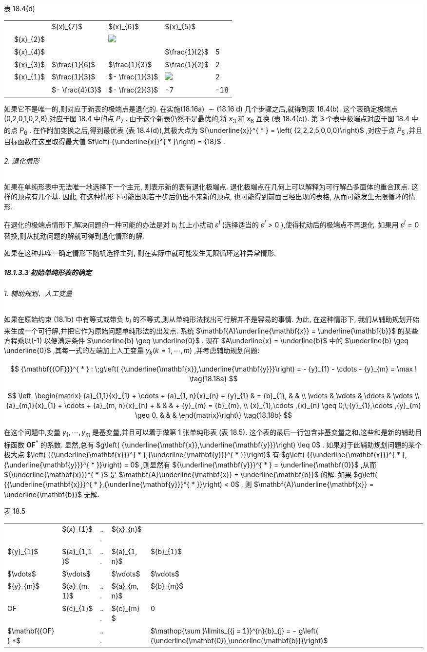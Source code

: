 表 18.4(d)

<table><tr><td/><td/><td>${x}_{7}$</td><td>${x}_{6}$</td><td>${x}_{5}$</td><td/></tr><tr><td/><td>${x}_{2}$</td><td/><td> <img src="https://cdn.noedgeai.com/01936af3-1230-7a0e-9a4a-8542777881ce_9.jpg?x=1057&y=1440&w=22&h=26"/> </td><td/><td/></tr><tr><td/><td>${x}_{4}$</td><td/><td/><td>$\frac{1}{2}$</td><td>5</td></tr><tr><td/><td>${x}_{3}$</td><td>$\frac{1}{6}$</td><td>$\frac{1}{3}$</td><td>$\frac{1}{2}$</td><td>2</td></tr><tr><td/><td>${x}_{1}$</td><td>$\frac{1}{3}$</td><td>$- \frac{1}{3}$</td><td> <img src="https://cdn.noedgeai.com/01936af3-1230-7a0e-9a4a-8542777881ce_9.jpg?x=1122&y=1606&w=22&h=29"/> </td><td>2</td></tr><tr><td/><td/><td>$- \frac{4}{3}$</td><td>$- \frac{2}{3}$</td><td>-7</td><td>-18</td></tr></table>

如果它不是唯一的,则对应于新表的极端点是退化的. 在实施(18.16a) $\sim  \left( {{18.16}\mathrm{\;d}}\right)$ 几个步骤之后,就得到表 18.4(b). 这个表确定极端点(0,2,0,1,0,2,8),对应于图 18.4 中的点 ${P}_{7}$ . 由于这个新表仍然不是最优的,将 ${x}_{3}$ 和 ${x}_{6}$ 互换 (表 18.4(c)). 第 3 个表中极端点对应于图 18.4 中的点 ${P}_{6}$ . 在作附加变换之后,得到最优表 (表 18.4(d)),其极大点为 ${\underline{x}}^{ * } = \left( {2,2,2,5,0,0,0}\right)$ ,对应于点 ${P}_{5}$ ,并且目标函数在这里取得最大值 $f\left( {\underline{x}}^{ * }\right)  = {18}$ .

###### 2. 退化情形

如果在单纯形表中无法唯一地选择下一个主元, 则表示新的表有退化极端点. 退化极端点在几何上可以解释为可行解凸多面体的重合顶点. 这样的顶点有几个基. 因此, 在这种情形下可能出现若干步后仍出不来新的顶点, 也可能得到前面已经出现的表格, 从而可能发生无限循环的情形.

在退化的极端点情形下,解决问题的一种可能的办法是对 ${b}_{i}$ 加上小扰动 ${\varepsilon }^{i}$ (选择适当的 ${\varepsilon }^{i} > 0$ ),使得扰动后的极端点不再退化. 如果用 ${\varepsilon }^{i} = 0$ 替换,则从扰动问题的解就可得到退化情形的解.

如果在这种非唯一确定情形下随机选择主列, 则在实际中就可能发生无限循环这种异常情形.

##### 18.1.3.3 初始单纯形表的确定

###### 1. 辅助规划、人工变量

如果在原始约束 (18.1b) 中有等式或带负 ${b}_{i}$ 的不等式,则从单纯形法找出可行解并不是容易的事情. 为此, 在这种情形下, 我们从辅助规划开始来生成一个可行解,并把它作为原始问题单纯形法的出发点. 系统 $\mathbf{A}\underline{\mathbf{x}} = \underline{\mathbf{b}}$ 的某些方程乘以(-1) 以便满足条件 $\underline{b} \geq  \underline{0}$ . 现在 $A\underline{x} = \underline{b}$ 中的 $\underline{b} \geq  \underline{0}$ ,其每一式的左端加上人工变量 ${y}_{k}\left( {k = 1,\cdots , m}\right)$ ,并考虑辅助规划问题:

$$
{\mathbf{{OF}}}^{ * } : \;g\left( {\underline{\mathbf{x}},\underline{\mathbf{y}}}\right)  =  - {y}_{1} - \cdots  - {y}_{m} = \max ! \tag{18.18a}
$$

$$
\left. \begin{matrix} {a}_{1,1}{x}_{1} + \cdots  + {a}_{1, n}{x}_{n} + {y}_{1} &  = {b}_{1}, & & \\  \vdots & \vdots &  \ddots  & \vdots \\  {a}_{m,1}{x}_{1} + \cdots  + {a}_{m, n}{x}_{n} + & & &  + {y}_{m} = {b}_{m}, \\  {x}_{1},\cdots ,{x}_{n} \geq  0;\;{y}_{1},\cdots ,{y}_{m} \geq  0. & & &  \end{matrix}\right\}   \tag{18.18b}
$$

在这个问题中,变量 ${y}_{1},\cdots ,{y}_{m}$ 是基变量,并且可以着手做第 1 张单纯形表 (表 18.5). 这个表的最后一行包含非基变量之和,这些和是新的辅助目标函数 ${\mathbf{{OF}}}^{ * }$ 的系数. 显然,总有 $g\left( {\underline{\mathbf{x}},\underline{\mathbf{y}}}\right)  \leq  0$ . 如果对于此辅助规划问题的某个极大点 $\left( {{\underline{\mathbf{x}}}^{ * },{\underline{\mathbf{y}}}^{ * }}\right)$ 有 $g\left( {{\underline{\mathbf{x}}}^{ * },{\underline{\mathbf{y}}}^{ * }}\right)  = 0$ ,则显然有 ${\underline{\mathbf{y}}}^{ * } = \underline{\mathbf{0}}$ ,从而 ${\underline{\mathbf{x}}}^{ * }$ 是 $\mathbf{A}\underline{\mathbf{x}} = \underline{\mathbf{b}}$ 的解. 如果 $g\left( {{\underline{\mathbf{x}}}^{ * },{\underline{\mathbf{y}}}^{ * }}\right)  < 0$ , 则 $\mathbf{A}\underline{\mathbf{x}} = \underline{\mathbf{b}}$ 无解.

表 18.5

<table><tr><td/><td>${x}_{1}$</td><td>...</td><td>${x}_{n}$</td><td/></tr><tr><td>${y}_{1}$</td><td>${a}_{1,1}$</td><td>...</td><td>${a}_{1, n}$</td><td>${b}_{1}$</td></tr><tr><td>$\vdots$</td><td>$\vdots$</td><td/><td>$\vdots$</td><td>$\vdots$</td></tr><tr><td>${y}_{m}$</td><td>${a}_{m,1}$</td><td>...</td><td>${a}_{m, n}$</td><td>${b}_{m}$</td></tr><tr><td>OF</td><td>${c}_{1}$</td><td>...</td><td>${c}_{m}$</td><td>0</td></tr><tr><td>$\mathbf{{OF}} *$</td><td/><td>...</td><td/><td>$\mathop{\sum }\limits_{{j = 1}}^{n}{b}_{j} =  - g\left( {\underline{\mathbf{0}},\underline{\mathbf{b}}}\right)$</td></tr></table>
